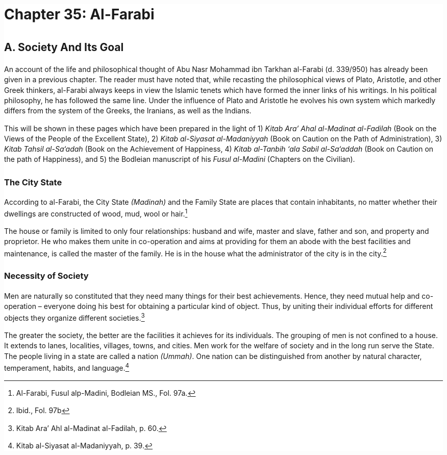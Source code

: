 Chapter 35: Al-Farabi
=====================

A. Society And Its Goal
-----------------------

An account of the life and philosophical thought of Abu Nasr Mohammad
ibn Tarkhan al-Farabi (d. 339/950) has already been given in a previous
chapter. The reader must have noted that, while recasting the
philosophical views of Plato, Aristotle, and other Greek thinkers,
al-Farabi always keeps in view the Islamic tenets which have formed the
inner links of his writings. In his political philosophy, he has
followed the same line. Under the influence of Plato and Aristotle he
evolves his own system which markedly differs from the system of the
Greeks, the Iranians, as well as the Indians.

This will be shown in these pages which have been prepared in the light
of 1) *Kitab Ara’ Ahal al-Madinat al-Fadilah* (Book on the Views of the
People of the Excellent State), 2) *Kitab al-Siyasat al-Madaniyyah*
(Book on Caution on the Path of Administration), 3) *Kitab Tahsil
al-Sa‘adah* (Book on the Achievement of Happiness, 4) *Kitab al-Tanbih
‘ala Sabil al-Sa‘addah* (Book on Caution on the path of Happiness), and
5) the Bodleian manuscript of his *Fusul al-Madini* (Chapters on the
Civilian).

### The City State

According to al-Farabi, the City State *(Madinah)* and the Family State
are places that contain inhabitants, no matter whether their dwellings
are constructed of wood, mud, wool or hair.[^1]

The house or family is limited to only four relationships: husband and
wife, master and slave, father and son, and property and proprietor. He
who makes them unite in co-operation and aims at providing for them an
abode with the best facilities and maintenance, is called the master of
the family. He is in the house what the administrator of the city is in
the city.[^2]

### Necessity of Society

Men are naturally so constituted that they need many things for their
best achievements. Hence, they need mutual help and co-operation –
everyone doing his best for obtaining a particular kind of object. Thus,
by uniting their individual efforts for different objects they organize
different societies.[^3]

The greater the society, the better are the facilities it achieves for
its individuals. The grouping of men is not confined to a house. It
extends to lanes, localities, villages, towns, and cities. Men work for
the welfare of society and in the long run serve the State. The people
living in a state are called a nation *(Ummah)*. One nation can be
distinguished from another by natural character, temperament, habits,
and language.[^4]


[^1]: Al-Farabi, Fusul alp-Madini, Bodleian MS., Fol. 97a.
[^2]: Ibid., Fol. 97b
[^3]: Kitab Ara’ Ahl al-Madinat al-Fadilah, p. 60.
[^4]: Kitab al-Siyasat al-Madaniyyah, p. 39.
[^5]: Ibid., p. 39.
[^6]: Kitab Ar’ Ahl-Madinat al-Fidilah, p. 61.
[^7]: Fusul al-Madini, Bodleian MS., Fol. 98b.
[^8]: Ibid.
[^9]: Kitab Tahsil alp-Sa‘adah, p. 2
[^10]: Kitab al-Siyasah, pp. 3, 4.
[^11]: Ibid., p. 5.
[^12]: Ibid., pp. 43 – 44.
[^13]: Ibid., p. 46.
[^14]: Ibid., p. 47.
[^15]: Ibid., p. 48
[^16]: Kitab tasil al-Sa‘adah, pp. 29 – 31.
[^17]: Ibid., p. 31.
[^18]: Ibid., pp. 24 – 36.
[^19]: Kitab alpSiyasat, p. 48.
[^20]: Ibid.,p. 49
[^21]: Kitab Ara’ Ahl al-Madinat al-Fadilah, pp. 64 -65.
[^22]: Ibid., pp. 65, 66.
[^23]: Ibid., p. 67.
[^24]: Ibid., p. 70.
[^25]: Fusul al-Madini, Bodleian MS., pp. 40 – 41; (Proceedings of the
[^26]: Kitab al-Siyasat, p. 57.
[^27]: Ibid., p. 58.
[^28]: Ibid., pp. 59 – 60.
[^29]: Ibid., p. 64.
[^30]: Ibid., p. 74.
